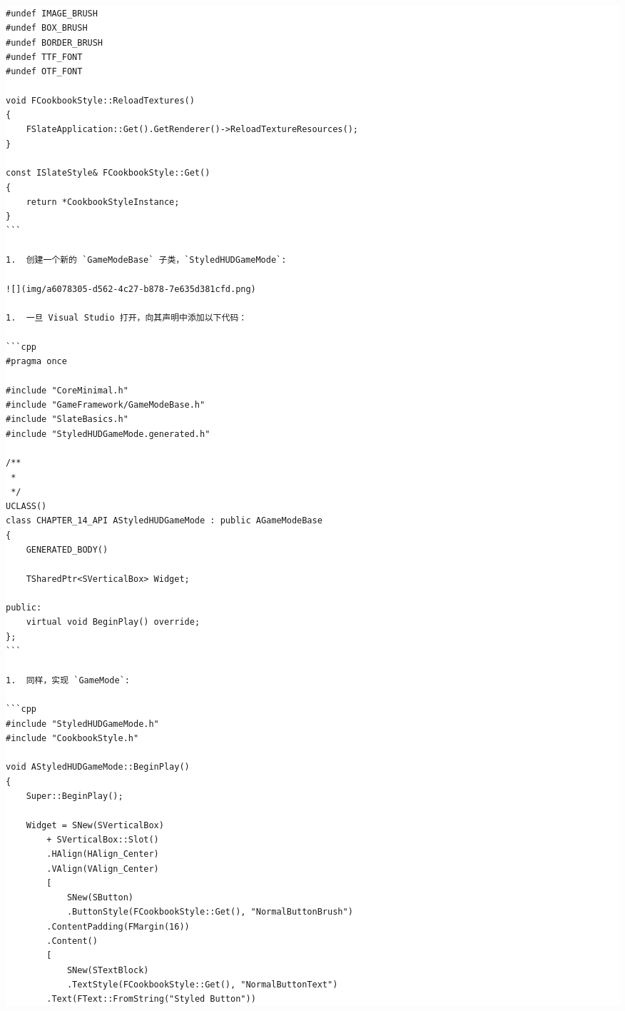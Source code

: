     #undef IMAGE_BRUSH
    #undef BOX_BRUSH
    #undef BORDER_BRUSH
    #undef TTF_FONT
    #undef OTF_FONT

    void FCookbookStyle::ReloadTextures()
    {
        FSlateApplication::Get().GetRenderer()->ReloadTextureResources();
    }

    const ISlateStyle& FCookbookStyle::Get()
    {
        return *CookbookStyleInstance;
    }
    ```

    1.  创建一个新的 `GameModeBase` 子类，`StyledHUDGameMode`:

    ![](img/a6078305-d562-4c27-b878-7e635d381cfd.png)

    1.  一旦 Visual Studio 打开，向其声明中添加以下代码：

    ```cpp
    #pragma once

    #include "CoreMinimal.h"
    #include "GameFramework/GameModeBase.h"
    #include "SlateBasics.h"
    #include "StyledHUDGameMode.generated.h"

    /**
     * 
     */
    UCLASS()
    class CHAPTER_14_API AStyledHUDGameMode : public AGameModeBase
    {
        GENERATED_BODY()

        TSharedPtr<SVerticalBox> Widget;

    public:
        virtual void BeginPlay() override;
    };
    ```

    1.  同样，实现 `GameMode`:

    ```cpp
    #include "StyledHUDGameMode.h"
    #include "CookbookStyle.h"

    void AStyledHUDGameMode::BeginPlay()
    {
        Super::BeginPlay();

        Widget = SNew(SVerticalBox)
            + SVerticalBox::Slot()
            .HAlign(HAlign_Center)
            .VAlign(VAlign_Center)
            [
                SNew(SButton)
                .ButtonStyle(FCookbookStyle::Get(), "NormalButtonBrush")
            .ContentPadding(FMargin(16))
            .Content()
            [
                SNew(STextBlock)
                .TextStyle(FCookbookStyle::Get(), "NormalButtonText")
            .Text(FText::FromString("Styled Button"))